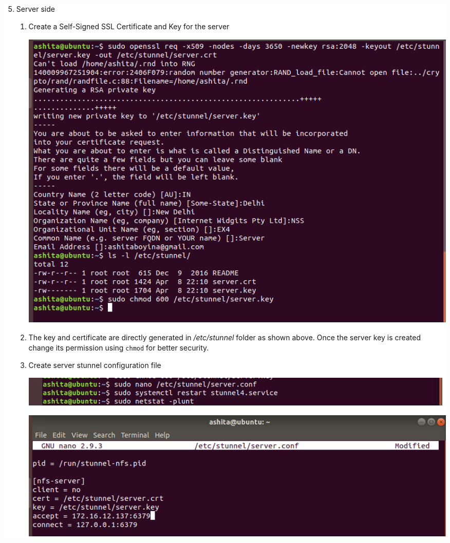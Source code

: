 5. Server side 
    1. Create a Self-Signed SSL Certificate and Key for the server
        
        ![Screenshot from 2022-04-08 22-12-55.png](Encrypt%20Connections%2066b3854dffe442d4b4c0be122b0ecbab/Screenshot_from_2022-04-08_22-12-55.png)
        
    2. The key and certificate are directly generated in */etc/stunnel* folder as shown above. Once the server key is created change its permission using `chmod` for better security.
    3. Create server stunnel configuration file
        
        ![Screenshot from 2022-04-08 22-21-10.png](Encrypt%20Connections%2066b3854dffe442d4b4c0be122b0ecbab/Screenshot_from_2022-04-08_22-21-10.png)
        
        ![Screenshot from 2022-04-08 22-19-52.png](Encrypt%20Connections%2066b3854dffe442d4b4c0be122b0ecbab/Screenshot_from_2022-04-08_22-19-52.png)
        